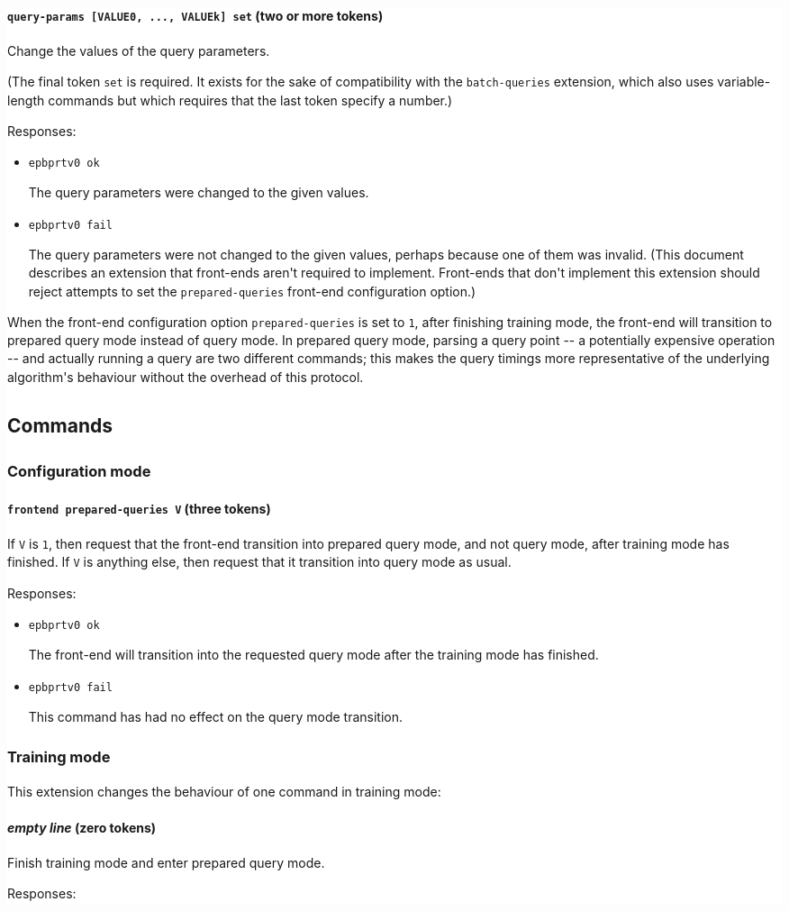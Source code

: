#### `query-params [VALUE0, ..., VALUEk] set` (two or more tokens)

Change the values of the query parameters.

(The final token `set` is required. It exists for the sake of compatibility with the `batch-queries` extension, which also uses variable-length commands but which requires that the last token specify a number.)

Responses:

* `epbprtv0 ok`

  The query parameters were changed to the given values.

* `epbprtv0 fail`

  The query parameters were not changed to the given values, perhaps because one of them was invalid.
(This document describes an extension that front-ends aren't required to implement. Front-ends that don't implement this extension should reject attempts to set the `prepared-queries` front-end configuration option.)

When the front-end configuration option `prepared-queries` is set to `1`, after finishing training mode, the front-end will transition to prepared query mode instead of query mode. In prepared query mode, parsing a query point -- a potentially expensive operation -- and actually running a query are two different commands; this makes the query timings more representative of the underlying algorithm's behaviour without the overhead of this protocol.

## Commands

### Configuration mode

#### `frontend prepared-queries V` (three tokens)

If `V` is `1`, then request that the front-end transition into prepared query mode, and not query mode, after training mode has finished. If `V` is anything else, then request that it transition into query mode as usual.

Responses:

* `epbprtv0 ok`

  The front-end will transition into the requested query mode after the training mode has finished.

* `epbprtv0 fail`

  This command has had no effect on the query mode transition.

### Training mode

This extension changes the behaviour of one command in training mode:

#### *empty line* (zero tokens)

Finish training mode and enter prepared query mode.

Responses:
